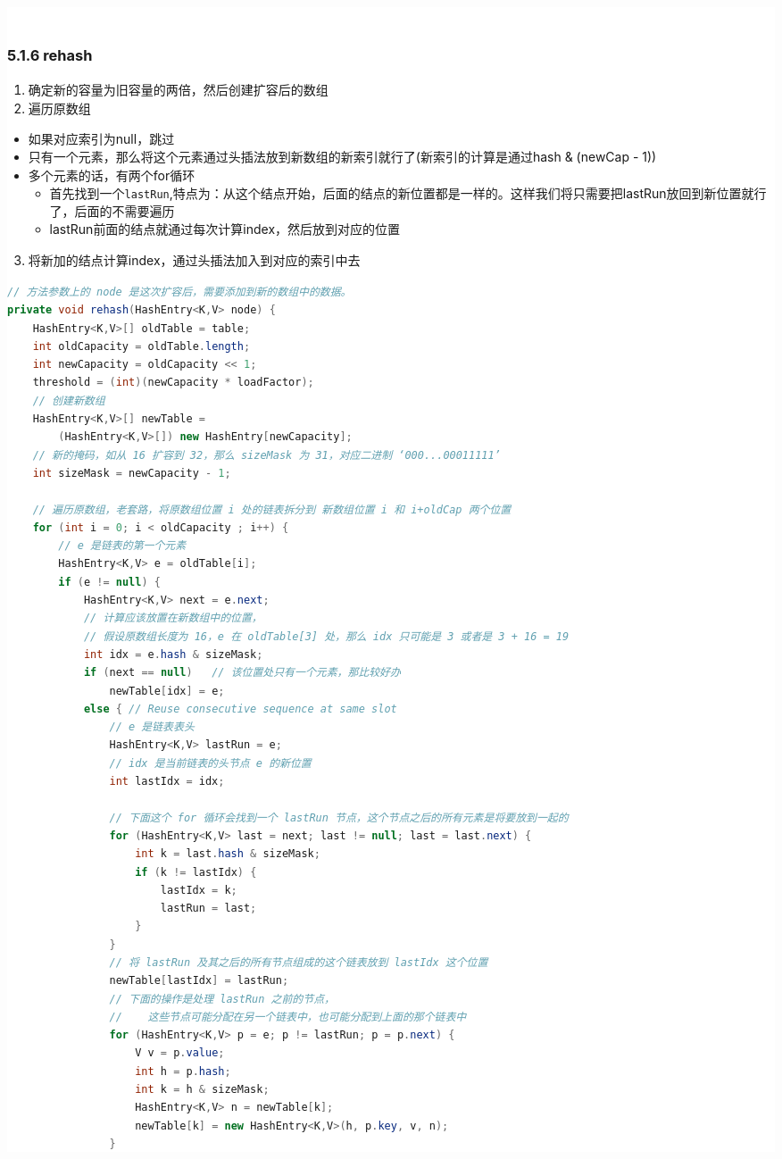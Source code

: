 ```java
  
```

### 5.1.6 rehash

1. 确定新的容量为旧容量的两倍，然后创建扩容后的数组
2. 遍历原数组

- 如果对应索引为null，跳过
- 只有一个元素，那么将这个元素通过头插法放到新数组的新索引就行了(新索引的计算是通过hash & (newCap - 1))
- 多个元素的话，有两个for循环
  - 首先找到一个`lastRun`,特点为：从这个结点开始，后面的结点的新位置都是一样的。这样我们将只需要把lastRun放回到新位置就行了，后面的不需要遍历
  - lastRun前面的结点就通过每次计算index，然后放到对应的位置

3. 将新加的结点计算index，通过头插法加入到对应的索引中去

```java
// 方法参数上的 node 是这次扩容后，需要添加到新的数组中的数据。
private void rehash(HashEntry<K,V> node) {
    HashEntry<K,V>[] oldTable = table;
    int oldCapacity = oldTable.length;
    int newCapacity = oldCapacity << 1;
    threshold = (int)(newCapacity * loadFactor);
    // 创建新数组
    HashEntry<K,V>[] newTable =
        (HashEntry<K,V>[]) new HashEntry[newCapacity];
    // 新的掩码，如从 16 扩容到 32，那么 sizeMask 为 31，对应二进制 ‘000...00011111’
    int sizeMask = newCapacity - 1;

    // 遍历原数组，老套路，将原数组位置 i 处的链表拆分到 新数组位置 i 和 i+oldCap 两个位置
    for (int i = 0; i < oldCapacity ; i++) {
        // e 是链表的第一个元素
        HashEntry<K,V> e = oldTable[i];
        if (e != null) {
            HashEntry<K,V> next = e.next;
            // 计算应该放置在新数组中的位置，
            // 假设原数组长度为 16，e 在 oldTable[3] 处，那么 idx 只可能是 3 或者是 3 + 16 = 19
            int idx = e.hash & sizeMask;
            if (next == null)   // 该位置处只有一个元素，那比较好办
                newTable[idx] = e;
            else { // Reuse consecutive sequence at same slot
                // e 是链表表头
                HashEntry<K,V> lastRun = e;
                // idx 是当前链表的头节点 e 的新位置
                int lastIdx = idx;

                // 下面这个 for 循环会找到一个 lastRun 节点，这个节点之后的所有元素是将要放到一起的
                for (HashEntry<K,V> last = next; last != null; last = last.next) {
                    int k = last.hash & sizeMask;
                    if (k != lastIdx) {
                        lastIdx = k;
                        lastRun = last;
                    }
                }
                // 将 lastRun 及其之后的所有节点组成的这个链表放到 lastIdx 这个位置
                newTable[lastIdx] = lastRun;
                // 下面的操作是处理 lastRun 之前的节点，
                //    这些节点可能分配在另一个链表中，也可能分配到上面的那个链表中
                for (HashEntry<K,V> p = e; p != lastRun; p = p.next) {
                    V v = p.value;
                    int h = p.hash;
                    int k = h & sizeMask;
                    HashEntry<K,V> n = newTable[k];
                    newTable[k] = new HashEntry<K,V>(h, p.key, v, n);
                }
```